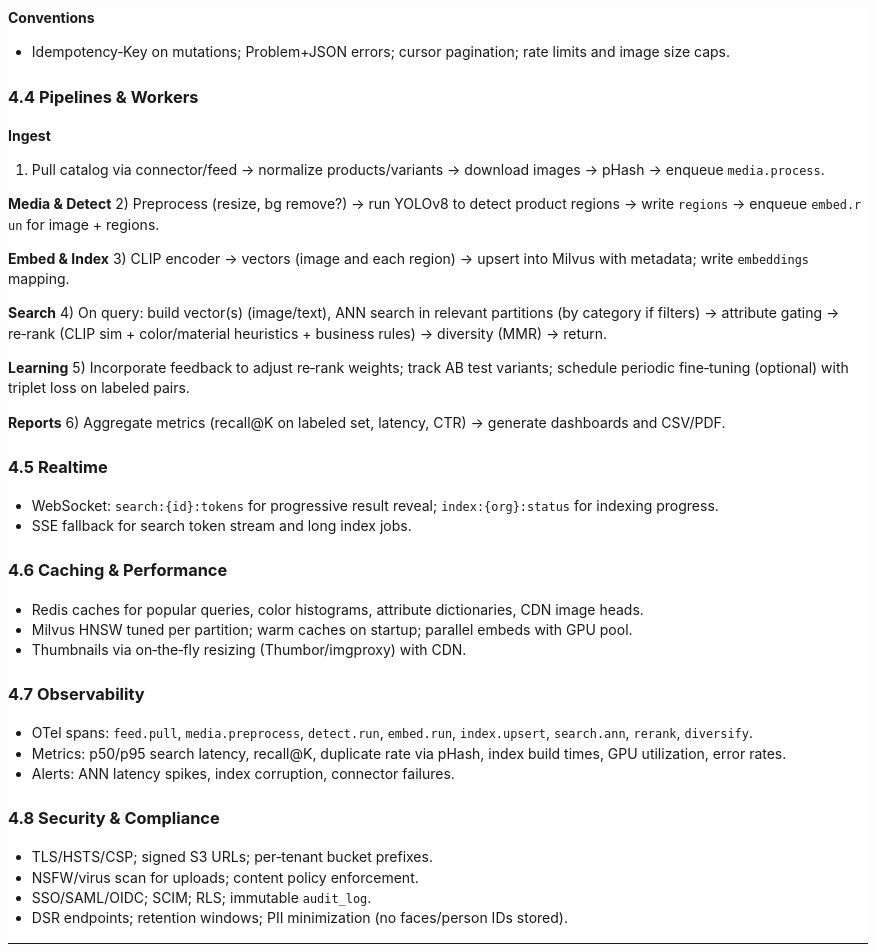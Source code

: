 **Conventions**

* Idempotency‑Key on mutations; Problem+JSON errors; cursor pagination; rate limits and image size caps.

### 4.4 Pipelines & Workers

**Ingest**

1. Pull catalog via connector/feed → normalize products/variants → download images → pHash → enqueue `media.process`.

**Media & Detect**
2\) Preprocess (resize, bg remove?) → run YOLOv8 to detect product regions → write `regions` → enqueue `embed.run` for image + regions.

**Embed & Index**
3\) CLIP encoder → vectors (image and each region) → upsert into Milvus with metadata; write `embeddings` mapping.

**Search**
4\) On query: build vector(s) (image/text), ANN search in relevant partitions (by category if filters) → attribute gating → re‑rank (CLIP sim + color/material heuristics + business rules) → diversity (MMR) → return.

**Learning**
5\) Incorporate feedback to adjust re‑rank weights; track AB test variants; schedule periodic fine‑tuning (optional) with triplet loss on labeled pairs.

**Reports**
6\) Aggregate metrics (recall\@K on labeled set, latency, CTR) → generate dashboards and CSV/PDF.

### 4.5 Realtime

* WebSocket: `search:{id}:tokens` for progressive result reveal; `index:{org}:status` for indexing progress.
* SSE fallback for search token stream and long index jobs.

### 4.6 Caching & Performance

* Redis caches for popular queries, color histograms, attribute dictionaries, CDN image heads.
* Milvus HNSW tuned per partition; warm caches on startup; parallel embeds with GPU pool.
* Thumbnails via on‑the‑fly resizing (Thumbor/imgproxy) with CDN.

### 4.7 Observability

* OTel spans: `feed.pull`, `media.preprocess`, `detect.run`, `embed.run`, `index.upsert`, `search.ann`, `rerank`, `diversify`.
* Metrics: p50/p95 search latency, recall\@K, duplicate rate via pHash, index build times, GPU utilization, error rates.
* Alerts: ANN latency spikes, index corruption, connector failures.

### 4.8 Security & Compliance

* TLS/HSTS/CSP; signed S3 URLs; per‑tenant bucket prefixes.
* NSFW/virus scan for uploads; content policy enforcement.
* SSO/SAML/OIDC; SCIM; RLS; immutable `audit_log`.
* DSR endpoints; retention windows; PII minimization (no faces/person IDs stored).

---